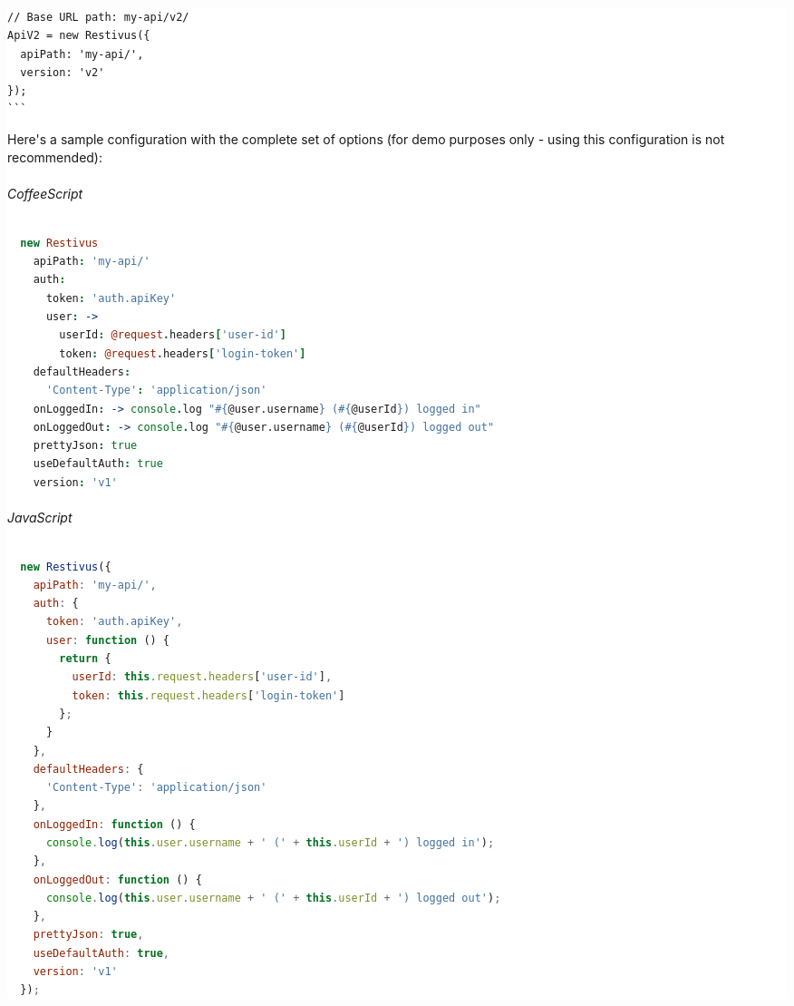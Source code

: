    // Base URL path: my-api/v2/
    ApiV2 = new Restivus({
      apiPath: 'my-api/',
      version: 'v2'
    });
    ```

Here's a sample configuration with the complete set of options (for demo purposes only - using this 
configuration is not recommended):

###### CoffeeScript
```coffeescript
  new Restivus
    apiPath: 'my-api/'
    auth:
      token: 'auth.apiKey'
      user: ->
        userId: @request.headers['user-id']
        token: @request.headers['login-token']
    defaultHeaders:
      'Content-Type': 'application/json'
    onLoggedIn: -> console.log "#{@user.username} (#{@userId}) logged in"
    onLoggedOut: -> console.log "#{@user.username} (#{@userId}) logged out"
    prettyJson: true
    useDefaultAuth: true
    version: 'v1'
```

###### JavaScript
```javascript
  new Restivus({
    apiPath: 'my-api/',
    auth: {
      token: 'auth.apiKey',
      user: function () {
        return {
          userId: this.request.headers['user-id'],
          token: this.request.headers['login-token']
        };
      }
    },
    defaultHeaders: {
      'Content-Type': 'application/json'
    },
    onLoggedIn: function () {
      console.log(this.user.username + ' (' + this.userId + ') logged in');
    },
    onLoggedOut: function () {
      console.log(this.user.username + ' (' + this.userId + ') logged out');
    },
    prettyJson: true,
    useDefaultAuth: true,
    version: 'v1'
  });
```


[alanning-roles]:       https://github.com/alanning/meteor-roles                                  "Meteor Roles Package"
[apidoc]:               http://apidocjs.com/                                                      "apiDoc"
[cors]:                 https://developer.mozilla.org/en-US/docs/Web/HTTP/Access_control_CORS     "Cross Origin Resource Sharing (CORS)"
[iron-router]:          https://github.com/EventedMind/iron-router                                "Iron Router"
[jsend]:                http://labs.omniti.com/labs/jsend                                         "JSend REST API Standard"
[json-routes]:          https://github.com/stubailo/meteor-rest/tree/master/packages/json-routes  "Simple JSON Routes"
[node-request]:         http://nodejs.org/api/http.html#http_http_incomingmessage                 "Node Request Object Docs"
[node-response]:        http://nodejs.org/api/http.html#http_class_http_serverresponse            "Node Response Object Docs"
[restivus-change-log]:  https://github.com/kahmali/meteor-restivus/blob/master/CHANGELOG.md       "Restivus Change Log"
[restivus-issues]:      https://github.com/kahmali/meteor-restivus/issues                         "Restivus Issues"
[reststop2]:            https://github.com/Differential/reststop2                                 "RestStop2"
[reststop2-docs]:       http://github.differential.com/reststop2/                                 "RestStop2 Docs"